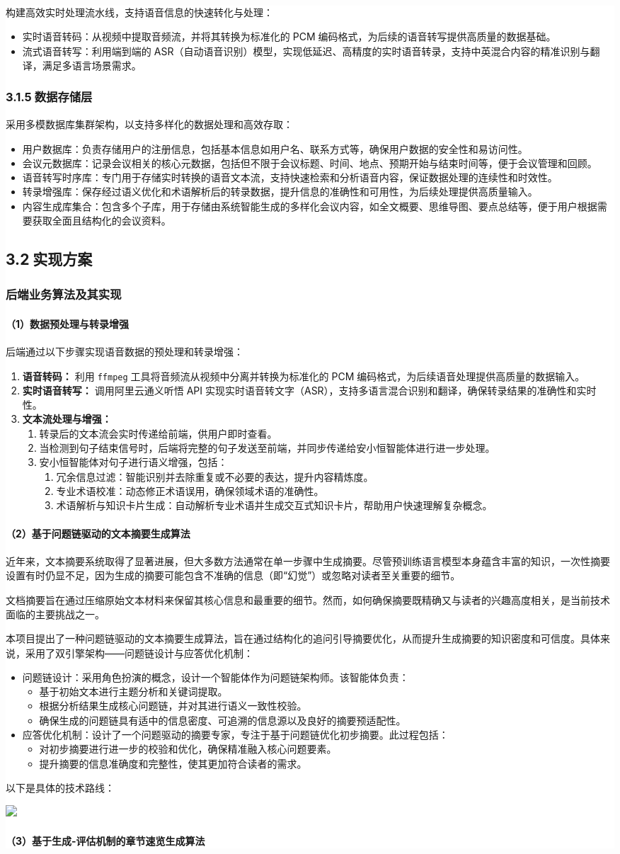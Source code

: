 构建高效实时处理流水线，支持语音信息的快速转化与处理：

- 实时语音转码：从视频中提取音频流，并将其转换为标准化的 PCM 编码格式，为后续的语音转写提供高质量的数据基础。
- 流式语音转写：利用端到端的 ASR（自动语音识别）模型，实现低延迟、高精度的实时语音转录，支持中英混合内容的精准识别与翻译，满足多语言场景需求。

### 3.1.5 数据存储层

采用多模数据库集群架构，以支持多样化的数据处理和高效存取：

- 用户数据库：负责存储用户的注册信息，包括基本信息如用户名、联系方式等，确保用户数据的安全性和易访问性。
- 会议元数据库：记录会议相关的核心元数据，包括但不限于会议标题、时间、地点、预期开始与结束时间等，便于会议管理和回顾。
- 语音转写时序库：专门用于存储实时转换的语音文本流，支持快速检索和分析语音内容，保证数据处理的连续性和时效性。
- 转录增强库：保存经过语义优化和术语解析后的转录数据，提升信息的准确性和可用性，为后续处理提供高质量输入。
- 内容生成库集合：包含多个子库，用于存储由系统智能生成的多样化会议内容，如全文概要、思维导图、要点总结等，便于用户根据需要获取全面且结构化的会议资料。

## 3.2 实现方案

### 后端业务算法及其实现

#### （1）数据预处理与转录增强

后端通过以下步骤实现语音数据的预处理和转录增强：

1. **语音转码：** 利用 `ffmpeg` 工具将音频流从视频中分离并转换为标准化的 PCM 编码格式，为后续语音处理提供高质量的数据输入。
2. **实时语音转写：** 调用阿里云通义听悟 API 实现实时语音转文字（ASR），支持多语言混合识别和翻译，确保转录结果的准确性和实时性。
3. **文本流处理与增强：**
   1. 转录后的文本流会实时传递给前端，供用户即时查看。
   2. 当检测到句子结束信号时，后端将完整的句子发送至前端，并同步传递给安小恒智能体进行进一步处理。
   3. 安小恒智能体对句子进行语义增强，包括：
      1. 冗余信息过滤：智能识别并去除重复或不必要的表达，提升内容精炼度。
      2. 专业术语校准：动态修正术语误用，确保领域术语的准确性。
      3. 术语解析与知识卡片生成：自动解析专业术语并生成交互式知识卡片，帮助用户快速理解复杂概念。

#### （2）基于问题链驱动的文本摘要生成算法

近年来，文本摘要系统取得了显著进展，但大多数方法通常在单一步骤中生成摘要。尽管预训练语言模型本身蕴含丰富的知识，一次性摘要设置有时仍显不足，因为生成的摘要可能包含不准确的信息（即“幻觉”）或忽略对读者至关重要的细节。

文档摘要旨在通过压缩原始文本材料来保留其核心信息和最重要的细节。然而，如何确保摘要既精确又与读者的兴趣高度相关，是当前技术面临的主要挑战之一。

本项目提出了一种问题链驱动的文本摘要生成算法，旨在通过结构化的追问引导摘要优化，从而提升生成摘要的知识密度和可信度。具体来说，采用了双引擎架构——问题链设计与应答优化机制：

- 问题链设计：采用角色扮演的概念，设计一个智能体作为问题链架构师。该智能体负责：
  - 基于初始文本进行主题分析和关键词提取。
  - 根据分析结果生成核心问题链，并对其进行语义一致性校验。
  - 确保生成的问题链具有适中的信息密度、可追溯的信息源以及良好的摘要预适配性。
- 应答优化机制：设计了一个问题驱动的摘要专家，专注于基于问题链优化初步摘要。此过程包括：
  - 对初步摘要进行进一步的校验和优化，确保精准融入核心问题要素。
  - 提升摘要的信息准确度和完整性，使其更加符合读者的需求。

以下是具体的技术路线：

![](https://z0qf3s8bbol.feishu.cn/space/api/box/stream/download/asynccode/?code=MDdiNGY3OTY1YmQ4ODM5MDFjNDM0ODQ4ZWViNmE2NjlfbW5WM0owUE53ZFk4M1FneHlXWlZrNjBNdFY5MUN6a1NfVG9rZW46WGV1d2JhZlpqb0FDaWZ4WmxHNWN4NFRJbkNkXzE3NDUwNTg5NjE6MTc0NTA2MjU2MV9WNA)

#### （3）基于生成-评估机制的章节速览生成算法
